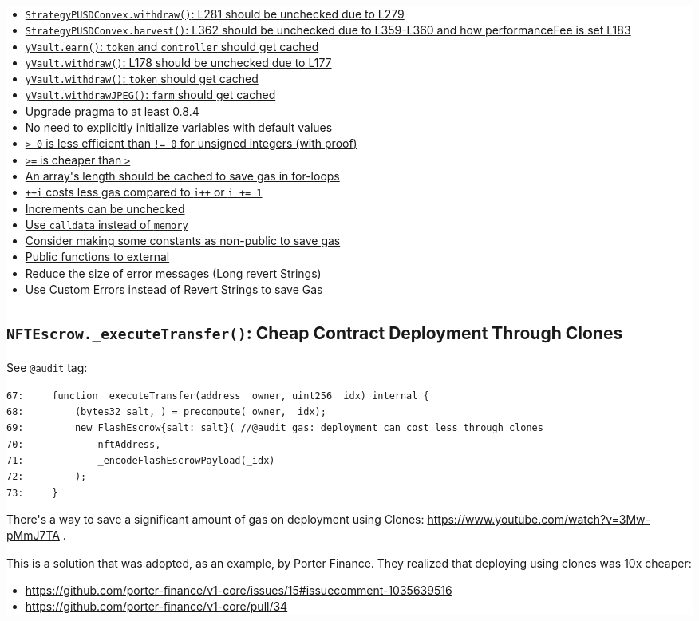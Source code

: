 - [`StrategyPUSDConvex.withdraw()`: L281 should be unchecked due to L279](#strategypusdconvexwithdraw-l281-should-be-unchecked-due-to-l279)
- [`StrategyPUSDConvex.harvest()`: L362 should be unchecked due to L359-L360 and how performanceFee is set L183](#strategypusdconvexharvest-l362-should-be-unchecked-due-to-l359-l360-and-how-performancefee-is-set-l183)
- [`yVault.earn()`: `token` and `controller` should get cached](#yvaultearn-token-and-controller-should-get-cached)
- [`yVault.withdraw()`: L178 should be unchecked due to L177](#yvaultwithdraw-l178-should-be-unchecked-due-to-l177)
- [`yVault.withdraw()`: `token` should get cached](#yvaultwithdraw-token-should-get-cached)
- [`yVault.withdrawJPEG()`: `farm` should get cached](#yvaultwithdrawjpeg-farm-should-get-cached)
- [Upgrade pragma to at least 0.8.4](#upgrade-pragma-to-at-least-084)
- [No need to explicitly initialize variables with default values](#no-need-to-explicitly-initialize-variables-with-default-values)
- [`> 0` is less efficient than `!= 0` for unsigned integers (with proof)](#-0-is-less-efficient-than--0-for-unsigned-integers-with-proof)
- [`>=` is cheaper than `>`](#-is-cheaper-than-)
- [An array's length should be cached to save gas in for-loops](#an-arrays-length-should-be-cached-to-save-gas-in-for-loops)
- [`++i` costs less gas compared to `i++` or `i += 1`](#i-costs-less-gas-compared-to-i-or-i--1)
- [Increments can be unchecked](#increments-can-be-unchecked)
- [Use `calldata` instead of `memory`](#use-calldata-instead-of-memory)
- [Consider making some constants as non-public to save gas](#consider-making-some-constants-as-non-public-to-save-gas)
- [Public functions to external](#public-functions-to-external)
- [Reduce the size of error messages (Long revert Strings)](#reduce-the-size-of-error-messages-long-revert-strings)
- [Use Custom Errors instead of Revert Strings to save Gas](#use-custom-errors-instead-of-revert-strings-to-save-gas)

## `NFTEscrow._executeTransfer()`: Cheap Contract Deployment Through Clones

See `@audit` tag:

```solidity
67:     function _executeTransfer(address _owner, uint256 _idx) internal {
68:         (bytes32 salt, ) = precompute(_owner, _idx);
69:         new FlashEscrow{salt: salt}( //@audit gas: deployment can cost less through clones 
70:             nftAddress,
71:             _encodeFlashEscrowPayload(_idx)
72:         );
73:     }
```

There's a way to save a significant amount of gas on deployment using Clones: <https://www.youtube.com/watch?v=3Mw-pMmJ7TA> .

This is a solution that was adopted, as an example, by Porter Finance. They realized that deploying using clones was 10x cheaper:

- <https://github.com/porter-finance/v1-core/issues/15#issuecomment-1035639516>
- <https://github.com/porter-finance/v1-core/pull/34>
